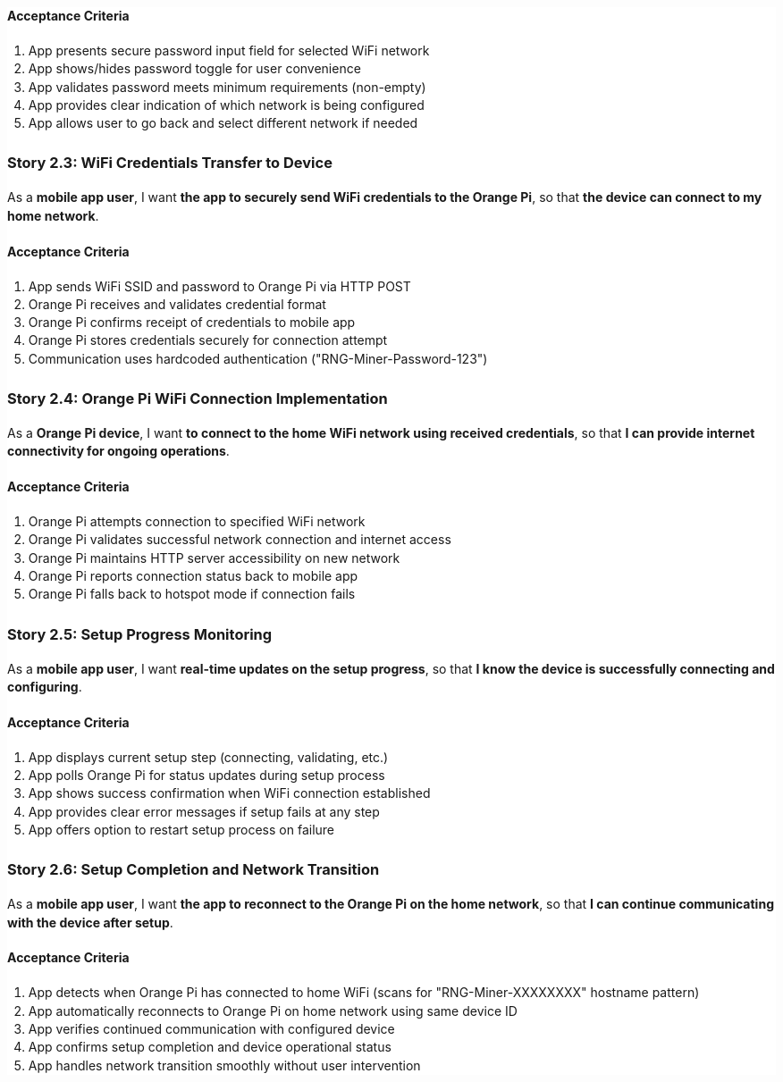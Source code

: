 #### Acceptance Criteria
1. App presents secure password input field for selected WiFi network
2. App shows/hides password toggle for user convenience
3. App validates password meets minimum requirements (non-empty)
4. App provides clear indication of which network is being configured
5. App allows user to go back and select different network if needed

### Story 2.3: WiFi Credentials Transfer to Device
As a **mobile app user**,
I want **the app to securely send WiFi credentials to the Orange Pi**,
so that **the device can connect to my home network**.

#### Acceptance Criteria
1. App sends WiFi SSID and password to Orange Pi via HTTP POST
2. Orange Pi receives and validates credential format
3. Orange Pi confirms receipt of credentials to mobile app
4. Orange Pi stores credentials securely for connection attempt
5. Communication uses hardcoded authentication ("RNG-Miner-Password-123")

### Story 2.4: Orange Pi WiFi Connection Implementation
As a **Orange Pi device**,
I want **to connect to the home WiFi network using received credentials**,
so that **I can provide internet connectivity for ongoing operations**.

#### Acceptance Criteria
1. Orange Pi attempts connection to specified WiFi network
2. Orange Pi validates successful network connection and internet access
3. Orange Pi maintains HTTP server accessibility on new network
4. Orange Pi reports connection status back to mobile app
5. Orange Pi falls back to hotspot mode if connection fails

### Story 2.5: Setup Progress Monitoring
As a **mobile app user**,
I want **real-time updates on the setup progress**,
so that **I know the device is successfully connecting and configuring**.

#### Acceptance Criteria
1. App displays current setup step (connecting, validating, etc.)
2. App polls Orange Pi for status updates during setup process
3. App shows success confirmation when WiFi connection established
4. App provides clear error messages if setup fails at any step
5. App offers option to restart setup process on failure

### Story 2.6: Setup Completion and Network Transition
As a **mobile app user**,
I want **the app to reconnect to the Orange Pi on the home network**,
so that **I can continue communicating with the device after setup**.

#### Acceptance Criteria
1. App detects when Orange Pi has connected to home WiFi (scans for "RNG-Miner-XXXXXXXX" hostname pattern)
2. App automatically reconnects to Orange Pi on home network using same device ID
3. App verifies continued communication with configured device
4. App confirms setup completion and device operational status
5. App handles network transition smoothly without user intervention
